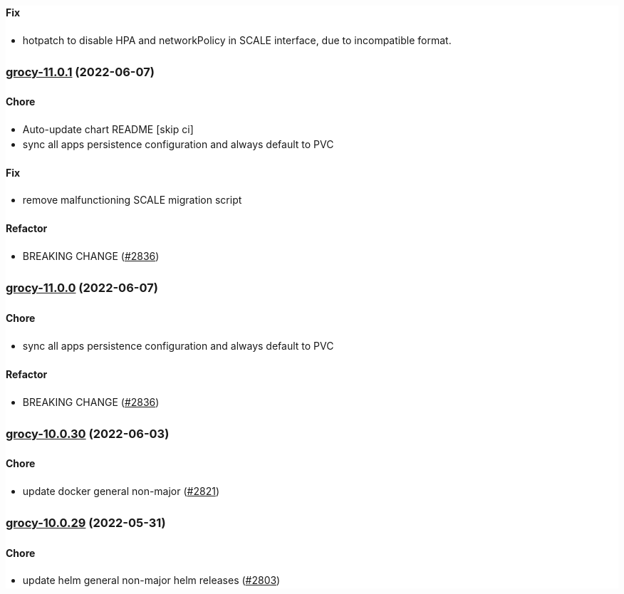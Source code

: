 #### Fix

* hotpatch to disable HPA and networkPolicy in SCALE interface, due to incompatible format.



<a name="grocy-11.0.1"></a>
### [grocy-11.0.1](https://github.com/truecharts/apps/compare/grocy-10.0.30...grocy-11.0.1) (2022-06-07)

#### Chore

* Auto-update chart README [skip ci]
* sync all apps persistence configuration and always default to PVC

#### Fix

* remove malfunctioning SCALE migration script

#### Refactor

* BREAKING CHANGE ([#2836](https://github.com/truecharts/apps/issues/2836))



<a name="grocy-11.0.0"></a>
### [grocy-11.0.0](https://github.com/truecharts/apps/compare/grocy-10.0.30...grocy-11.0.0) (2022-06-07)

#### Chore

* sync all apps persistence configuration and always default to PVC

#### Refactor

* BREAKING CHANGE ([#2836](https://github.com/truecharts/apps/issues/2836))



<a name="grocy-10.0.30"></a>
### [grocy-10.0.30](https://github.com/truecharts/apps/compare/grocy-10.0.29...grocy-10.0.30) (2022-06-03)

#### Chore

* update docker general non-major ([#2821](https://github.com/truecharts/apps/issues/2821))



<a name="grocy-10.0.29"></a>
### [grocy-10.0.29](https://github.com/truecharts/apps/compare/grocy-10.0.28...grocy-10.0.29) (2022-05-31)

#### Chore

* update helm general non-major helm releases ([#2803](https://github.com/truecharts/apps/issues/2803))
